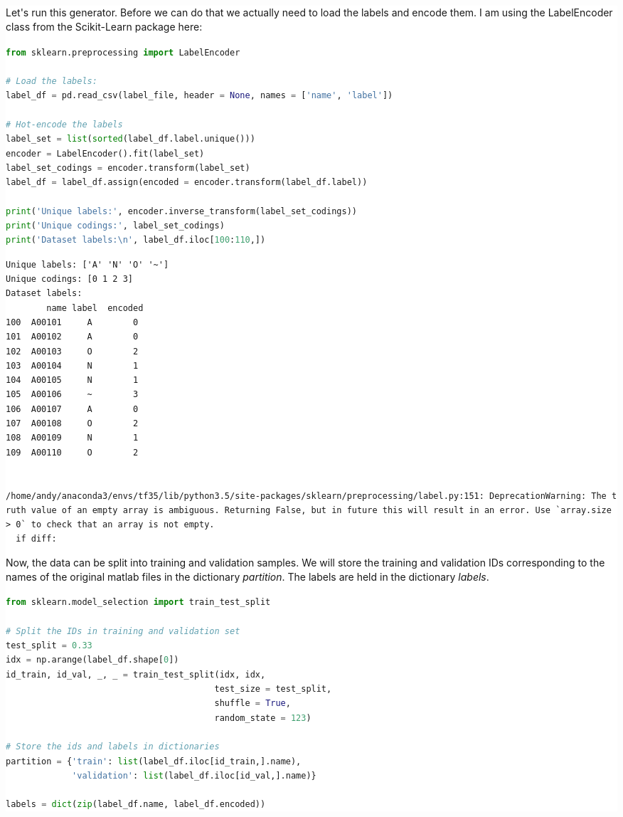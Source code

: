 Let's run this generator. Before we can do that we actually need to load the labels and encode them. I am using the LabelEncoder class from the Scikit-Learn package here:


```python
from sklearn.preprocessing import LabelEncoder

# Load the labels:
label_df = pd.read_csv(label_file, header = None, names = ['name', 'label'])

# Hot-encode the labels
label_set = list(sorted(label_df.label.unique()))
encoder = LabelEncoder().fit(label_set)
label_set_codings = encoder.transform(label_set)
label_df = label_df.assign(encoded = encoder.transform(label_df.label))

print('Unique labels:', encoder.inverse_transform(label_set_codings))
print('Unique codings:', label_set_codings)
print('Dataset labels:\n', label_df.iloc[100:110,])
```

    Unique labels: ['A' 'N' 'O' '~']
    Unique codings: [0 1 2 3]
    Dataset labels:
            name label  encoded
    100  A00101     A        0
    101  A00102     A        0
    102  A00103     O        2
    103  A00104     N        1
    104  A00105     N        1
    105  A00106     ~        3
    106  A00107     A        0
    107  A00108     O        2
    108  A00109     N        1
    109  A00110     O        2


    /home/andy/anaconda3/envs/tf35/lib/python3.5/site-packages/sklearn/preprocessing/label.py:151: DeprecationWarning: The truth value of an empty array is ambiguous. Returning False, but in future this will result in an error. Use `array.size > 0` to check that an array is not empty.
      if diff:


Now, the data can be split into training and validation samples. We will store the training and validation IDs corresponding to the names of the original matlab files in the dictionary *partition*. The labels are held in the dictionary *labels*.


```python
from sklearn.model_selection import train_test_split

# Split the IDs in training and validation set
test_split = 0.33
idx = np.arange(label_df.shape[0])
id_train, id_val, _, _ = train_test_split(idx, idx, 
                                         test_size = test_split,
                                         shuffle = True,
                                         random_state = 123)

# Store the ids and labels in dictionaries
partition = {'train': list(label_df.iloc[id_train,].name), 
             'validation': list(label_df.iloc[id_val,].name)}

labels = dict(zip(label_df.name, label_df.encoded))
```
